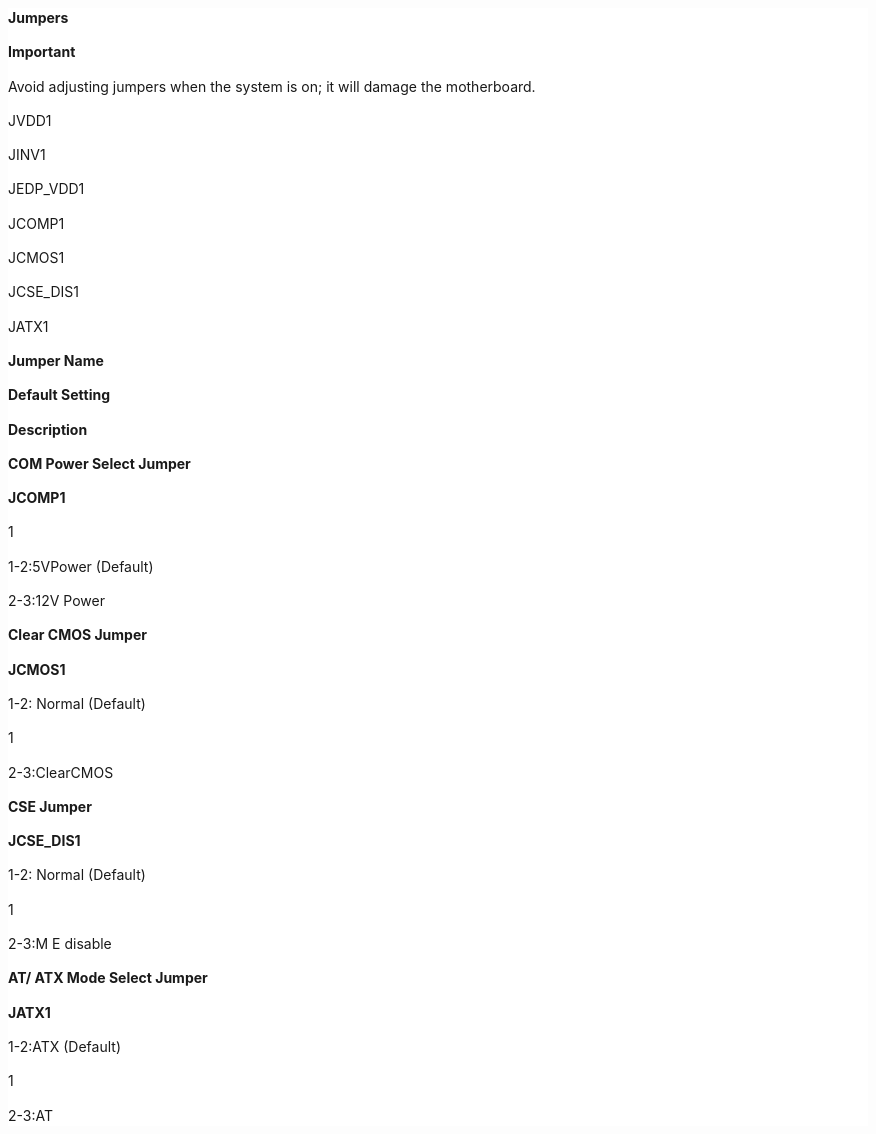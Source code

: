 **Jumpers**

**Important**

Avoid adjusting jumpers when the system is on; it will damage the motherboard.

JVDD1

JINV1

JEDP_VDD1

JCOMP1

JCMOS1

JCSE_DIS1

JATX1

**Jumper Name**

**Default Setting**

**Description**

**COM Power Select Jumper**

**JCOMP1**

1

1-2:5VPower \(Default\)

2-3:12V Power

**Clear CMOS Jumper**

**JCMOS1**

1-2: Normal \(Default\)

1

2-3:ClearCMOS

**CSE Jumper**

**JCSE_DIS1**

1-2: Normal \(Default\)

1

2-3:M E disable

**AT/ ATX Mode Select Jumper**

**JATX1**

1-2:ATX \(Default\)

1

2-3:AT

